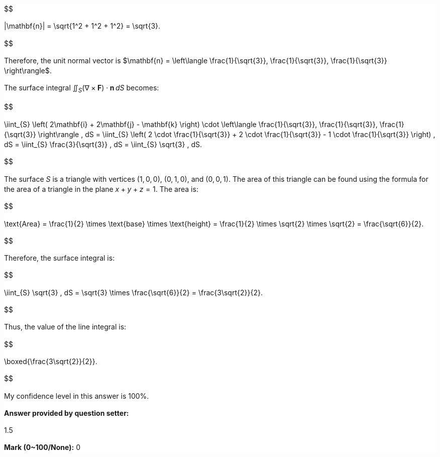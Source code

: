 $$

\|\mathbf{n}\| = \sqrt{1^2 + 1^2 + 1^2} = \sqrt{3}.

$$

Therefore, the unit normal vector is $\mathbf{n} = \left\langle \frac{1}{\sqrt{3}}, \frac{1}{\sqrt{3}}, \frac{1}{\sqrt{3}} \right\rangle$.



The surface integral $\iint_{S} (\nabla \times \mathbf{F}) \cdot \mathbf{n} \, dS$ becomes:

$$

\iint_{S} \left( 2\mathbf{i} + 2\mathbf{j} - \mathbf{k} \right) \cdot \left\langle \frac{1}{\sqrt{3}}, \frac{1}{\sqrt{3}}, \frac{1}{\sqrt{3}} \right\rangle \, dS = \iint_{S} \left( 2 \cdot \frac{1}{\sqrt{3}} + 2 \cdot \frac{1}{\sqrt{3}} - 1 \cdot \frac{1}{\sqrt{3}} \right) \, dS = \iint_{S} \frac{3}{\sqrt{3}} \, dS = \iint_{S} \sqrt{3} \, dS.

$$



The surface $S$ is a triangle with vertices $(1,0,0)$, $(0,1,0)$, and $(0,0,1)$. The area of this triangle can be found using the formula for the area of a triangle in the plane $x+y+z=1$. The area is:

$$

\text{Area} = \frac{1}{2} \times \text{base} \times \text{height} = \frac{1}{2} \times \sqrt{2} \times \sqrt{2} = \frac{\sqrt{6}}{2}.

$$



Therefore, the surface integral is:

$$

\iint_{S} \sqrt{3} \, dS = \sqrt{3} \times \frac{\sqrt{6}}{2} = \frac{3\sqrt{2}}{2}.

$$



Thus, the value of the line integral is:

$$

\boxed{\frac{3\sqrt{2}}{2}}.

$$



My confidence level in this answer is $100\%$.
</div>

**Answer provided by question setter:**

1.5

**Mark (0~100/None):** 0

